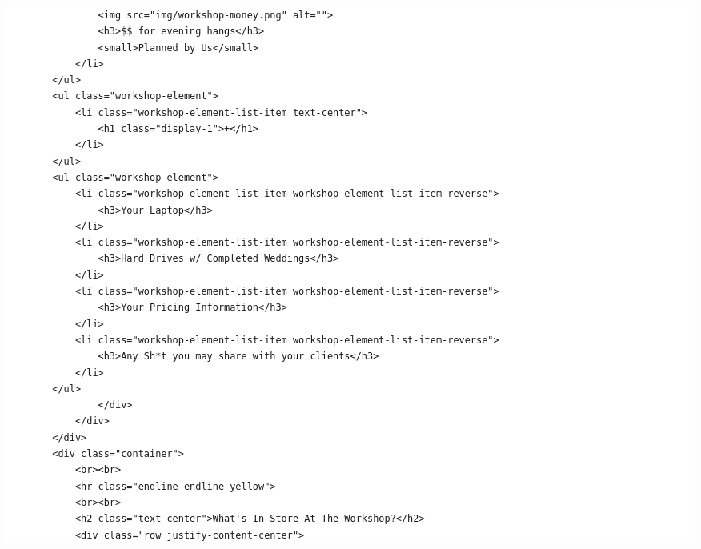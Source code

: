 					<img src="img/workshop-money.png" alt="">
					<h3>$$ for evening hangs</h3>
					<small>Planned by Us</small>
				</li>
			</ul>
			<ul class="workshop-element">
				<li class="workshop-element-list-item text-center">
					<h1 class="display-1">+</h1>
				</li>
			</ul>
			<ul class="workshop-element">
				<li class="workshop-element-list-item workshop-element-list-item-reverse">
					<h3>Your Laptop</h3>
				</li>
				<li class="workshop-element-list-item workshop-element-list-item-reverse">
					<h3>Hard Drives w/ Completed Weddings</h3>
				</li>
				<li class="workshop-element-list-item workshop-element-list-item-reverse">
					<h3>Your Pricing Information</h3>
				</li>
				<li class="workshop-element-list-item workshop-element-list-item-reverse">
					<h3>Any Sh*t you may share with your clients</h3>
				</li>
			</ul>
					</div>
				</div>
			</div>
			<div class="container">
				<br><br>
				<hr class="endline endline-yellow">
				<br><br>
				<h2 class="text-center">What's In Store At The Workshop?</h2>
				<div class="row justify-content-center">